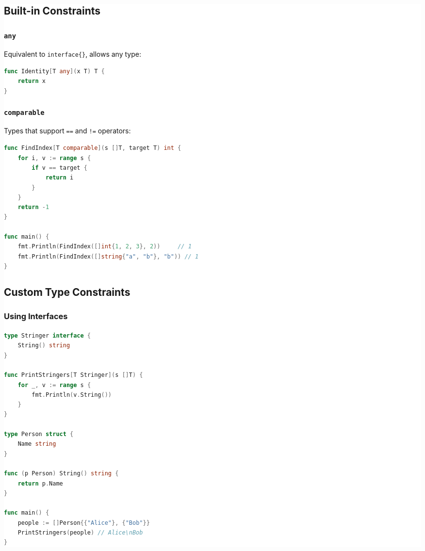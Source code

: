 
## Built-in Constraints

### `any`
Equivalent to `interface{}`, allows any type:
```go
func Identity[T any](x T) T {
    return x
}
```

### `comparable`
Types that support `==` and `!=` operators:
```go
func FindIndex[T comparable](s []T, target T) int {
    for i, v := range s {
        if v == target {
            return i
        }
    }
    return -1
}

func main() {
    fmt.Println(FindIndex([]int{1, 2, 3}, 2))     // 1
    fmt.Println(FindIndex([]string{"a", "b"}, "b")) // 1
}
```

## Custom Type Constraints

### Using Interfaces
```go
type Stringer interface {
    String() string
}

func PrintStringers[T Stringer](s []T) {
    for _, v := range s {
        fmt.Println(v.String())
    }
}

type Person struct {
    Name string
}

func (p Person) String() string {
    return p.Name
}

func main() {
    people := []Person{{"Alice"}, {"Bob"}}
    PrintStringers(people) // Alice\nBob
}
```
